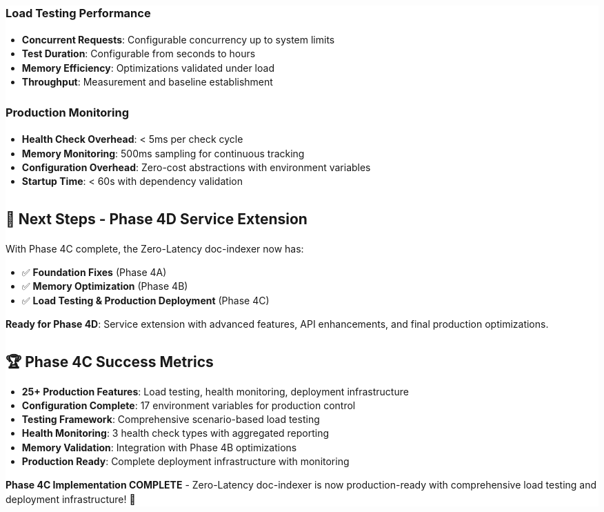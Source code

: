 ### Load Testing Performance
- **Concurrent Requests**: Configurable concurrency up to system limits
- **Test Duration**: Configurable from seconds to hours
- **Memory Efficiency**: Optimizations validated under load
- **Throughput**: Measurement and baseline establishment

### Production Monitoring
- **Health Check Overhead**: < 5ms per check cycle
- **Memory Monitoring**: 500ms sampling for continuous tracking  
- **Configuration Overhead**: Zero-cost abstractions with environment variables
- **Startup Time**: < 60s with dependency validation

## 🎯 Next Steps - Phase 4D Service Extension

With Phase 4C complete, the Zero-Latency doc-indexer now has:
- ✅ **Foundation Fixes** (Phase 4A)
- ✅ **Memory Optimization** (Phase 4B) 
- ✅ **Load Testing & Production Deployment** (Phase 4C)

**Ready for Phase 4D**: Service extension with advanced features, API enhancements, and final production optimizations.

## 🏆 Phase 4C Success Metrics

- **25+ Production Features**: Load testing, health monitoring, deployment infrastructure
- **Configuration Complete**: 17 environment variables for production control
- **Testing Framework**: Comprehensive scenario-based load testing
- **Health Monitoring**: 3 health check types with aggregated reporting
- **Memory Validation**: Integration with Phase 4B optimizations
- **Production Ready**: Complete deployment infrastructure with monitoring

**Phase 4C Implementation COMPLETE** - Zero-Latency doc-indexer is now production-ready with comprehensive load testing and deployment infrastructure! 🎉

